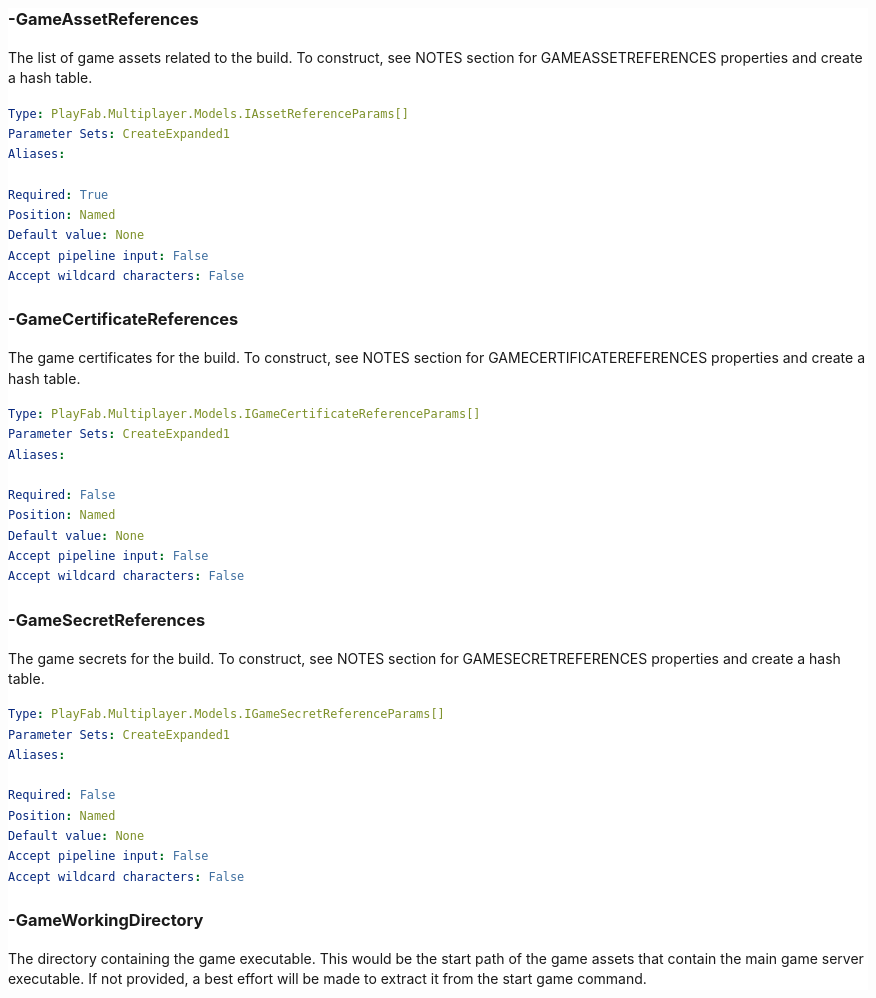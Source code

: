 ### -GameAssetReferences
The list of game assets related to the build.
To construct, see NOTES section for GAMEASSETREFERENCES properties and create a hash table.

```yaml
Type: PlayFab.Multiplayer.Models.IAssetReferenceParams[]
Parameter Sets: CreateExpanded1
Aliases:

Required: True
Position: Named
Default value: None
Accept pipeline input: False
Accept wildcard characters: False
```

### -GameCertificateReferences
The game certificates for the build.
To construct, see NOTES section for GAMECERTIFICATEREFERENCES properties and create a hash table.

```yaml
Type: PlayFab.Multiplayer.Models.IGameCertificateReferenceParams[]
Parameter Sets: CreateExpanded1
Aliases:

Required: False
Position: Named
Default value: None
Accept pipeline input: False
Accept wildcard characters: False
```

### -GameSecretReferences
The game secrets for the build.
To construct, see NOTES section for GAMESECRETREFERENCES properties and create a hash table.

```yaml
Type: PlayFab.Multiplayer.Models.IGameSecretReferenceParams[]
Parameter Sets: CreateExpanded1
Aliases:

Required: False
Position: Named
Default value: None
Accept pipeline input: False
Accept wildcard characters: False
```

### -GameWorkingDirectory
The directory containing the game executable.
This would be the start path of the game assets that contain the main game server executable.
If not provided, a best effort will be made to extract it from the start game command.
